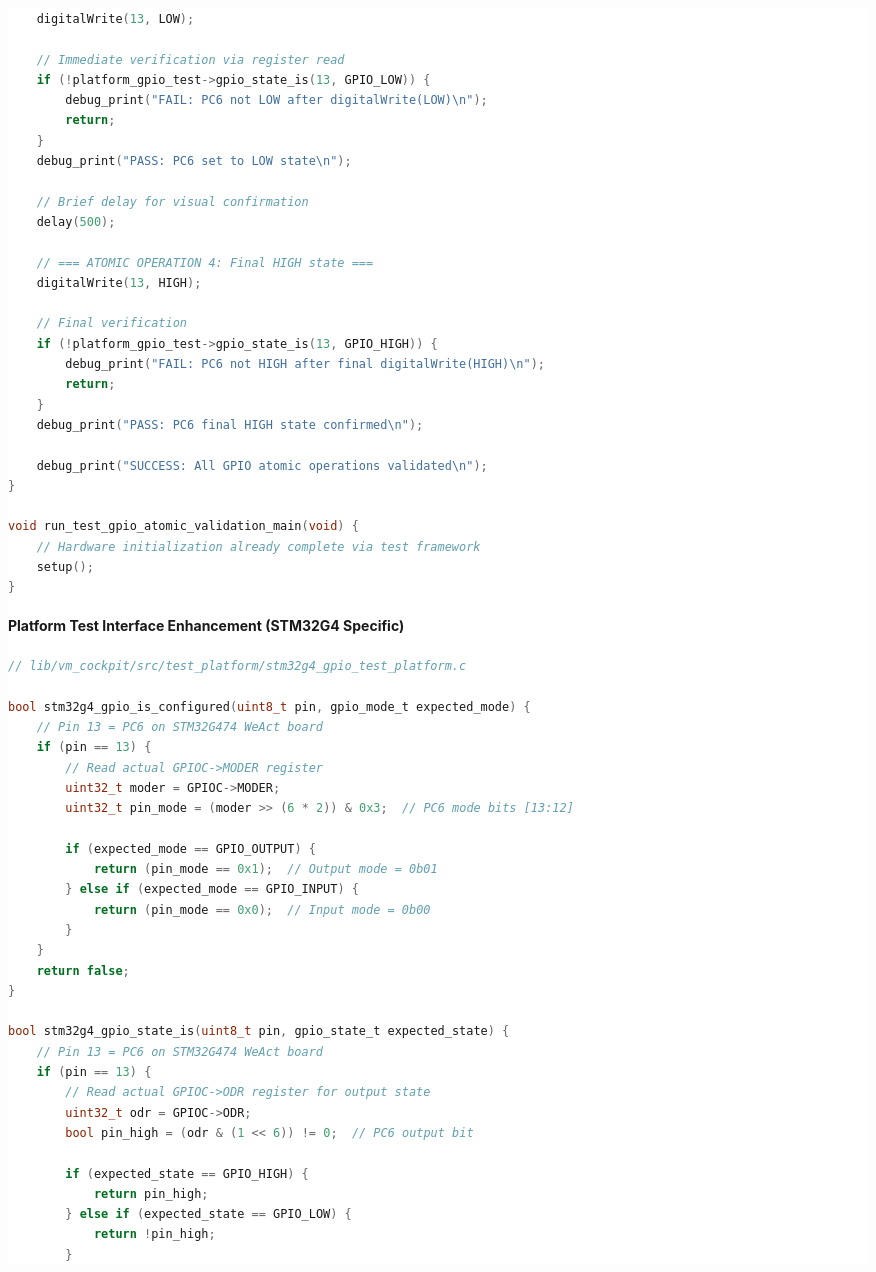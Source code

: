 ```c
    digitalWrite(13, LOW);

    // Immediate verification via register read
    if (!platform_gpio_test->gpio_state_is(13, GPIO_LOW)) {
        debug_print("FAIL: PC6 not LOW after digitalWrite(LOW)\n");
        return;
    }
    debug_print("PASS: PC6 set to LOW state\n");

    // Brief delay for visual confirmation
    delay(500);

    // === ATOMIC OPERATION 4: Final HIGH state ===
    digitalWrite(13, HIGH);

    // Final verification
    if (!platform_gpio_test->gpio_state_is(13, GPIO_HIGH)) {
        debug_print("FAIL: PC6 not HIGH after final digitalWrite(HIGH)\n");
        return;
    }
    debug_print("PASS: PC6 final HIGH state confirmed\n");

    debug_print("SUCCESS: All GPIO atomic operations validated\n");
}

void run_test_gpio_atomic_validation_main(void) {
    // Hardware initialization already complete via test framework
    setup();
}
```

#### Platform Test Interface Enhancement (STM32G4 Specific)
```c
// lib/vm_cockpit/src/test_platform/stm32g4_gpio_test_platform.c

bool stm32g4_gpio_is_configured(uint8_t pin, gpio_mode_t expected_mode) {
    // Pin 13 = PC6 on STM32G474 WeAct board
    if (pin == 13) {
        // Read actual GPIOC->MODER register
        uint32_t moder = GPIOC->MODER;
        uint32_t pin_mode = (moder >> (6 * 2)) & 0x3;  // PC6 mode bits [13:12]

        if (expected_mode == GPIO_OUTPUT) {
            return (pin_mode == 0x1);  // Output mode = 0b01
        } else if (expected_mode == GPIO_INPUT) {
            return (pin_mode == 0x0);  // Input mode = 0b00
        }
    }
    return false;
}

bool stm32g4_gpio_state_is(uint8_t pin, gpio_state_t expected_state) {
    // Pin 13 = PC6 on STM32G474 WeAct board
    if (pin == 13) {
        // Read actual GPIOC->ODR register for output state
        uint32_t odr = GPIOC->ODR;
        bool pin_high = (odr & (1 << 6)) != 0;  // PC6 output bit

        if (expected_state == GPIO_HIGH) {
            return pin_high;
        } else if (expected_state == GPIO_LOW) {
            return !pin_high;
        }
```